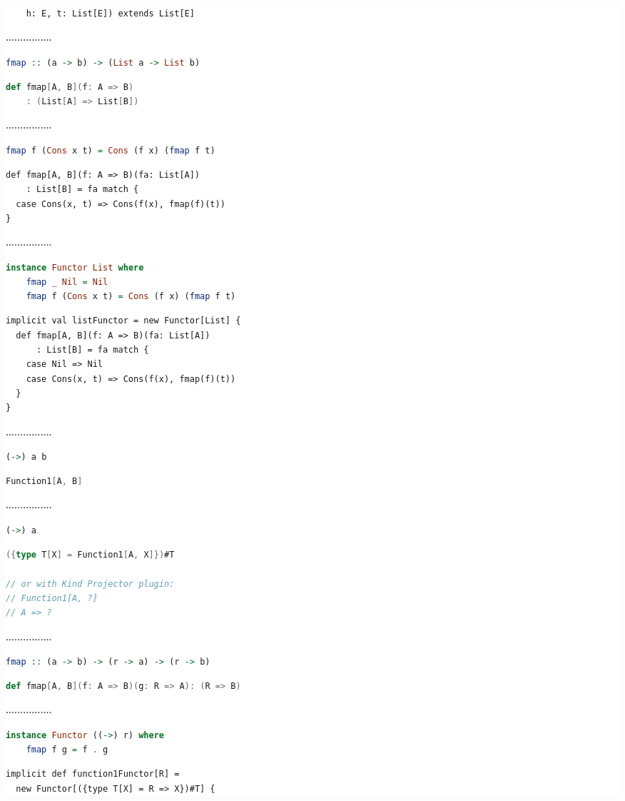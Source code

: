 ```tut:silent
    h: E, t: List[E]) extends List[E]
```
................
```Haskell
fmap :: (a -> b) -> (List a -> List b)
```
```scala
def fmap[A, B](f: A => B)
    : (List[A] => List[B])
```
................
```Haskell
fmap f (Cons x t) = Cons (f x) (fmap f t)
```
```tut:silent
def fmap[A, B](f: A => B)(fa: List[A])
    : List[B] = fa match {
  case Cons(x, t) => Cons(f(x), fmap(f)(t))
}
```
................
```Haskell
instance Functor List where
    fmap _ Nil = Nil
    fmap f (Cons x t) = Cons (f x) (fmap f t)
```
```tut:silent
implicit val listFunctor = new Functor[List] {
  def fmap[A, B](f: A => B)(fa: List[A])
      : List[B] = fa match {
    case Nil => Nil
    case Cons(x, t) => Cons(f(x), fmap(f)(t))
  }
}
```
................
```Haskell
(->) a b
```
```scala
Function1[A, B]
```
................
```Haskell
(->) a
```
```scala
({type T[X] = Function1[A, X]})#T

// or with Kind Projector plugin:
// Function1[A, ?]
// A => ?
```
................
```Haskell
fmap :: (a -> b) -> (r -> a) -> (r -> b)
```
```scala
def fmap[A, B](f: A => B)(g: R => A): (R => B)
```
................
```Haskell
instance Functor ((->) r) where
    fmap f g = f . g
```
```tut:silent
implicit def function1Functor[R] =
  new Functor[({type T[X] = R => X})#T] {
```